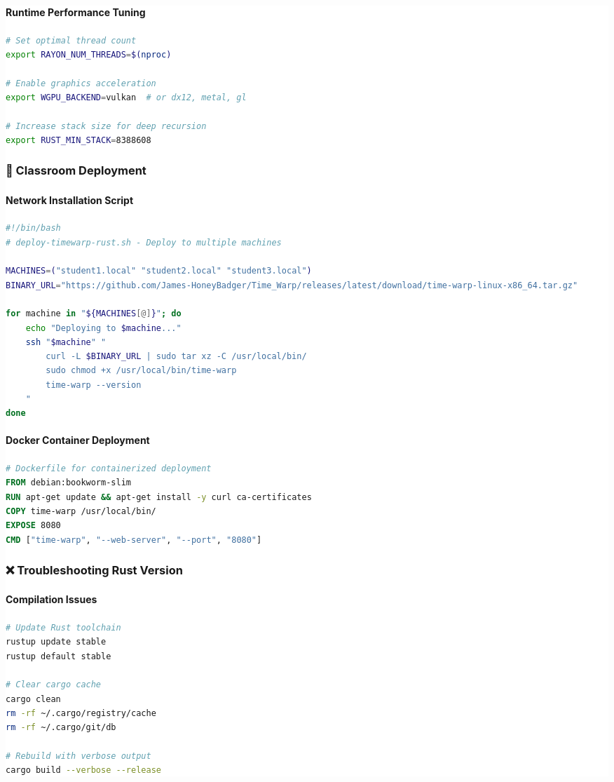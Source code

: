 #### **Runtime Performance Tuning**  
```bash
# Set optimal thread count
export RAYON_NUM_THREADS=$(nproc)

# Enable graphics acceleration
export WGPU_BACKEND=vulkan  # or dx12, metal, gl

# Increase stack size for deep recursion
export RUST_MIN_STACK=8388608
```

### **🏫 Classroom Deployment**

#### **Network Installation Script**
```bash
#!/bin/bash
# deploy-timewarp-rust.sh - Deploy to multiple machines

MACHINES=("student1.local" "student2.local" "student3.local")
BINARY_URL="https://github.com/James-HoneyBadger/Time_Warp/releases/latest/download/time-warp-linux-x86_64.tar.gz"

for machine in "${MACHINES[@]}"; do
    echo "Deploying to $machine..."
    ssh "$machine" "
        curl -L $BINARY_URL | sudo tar xz -C /usr/local/bin/
        sudo chmod +x /usr/local/bin/time-warp
        time-warp --version
    "
done
```

#### **Docker Container Deployment**
```dockerfile
# Dockerfile for containerized deployment
FROM debian:bookworm-slim
RUN apt-get update && apt-get install -y curl ca-certificates
COPY time-warp /usr/local/bin/
EXPOSE 8080
CMD ["time-warp", "--web-server", "--port", "8080"]
```

### **❌ Troubleshooting Rust Version**

#### **Compilation Issues**
```bash
# Update Rust toolchain
rustup update stable
rustup default stable

# Clear cargo cache
cargo clean
rm -rf ~/.cargo/registry/cache
rm -rf ~/.cargo/git/db

# Rebuild with verbose output
cargo build --verbose --release
```
